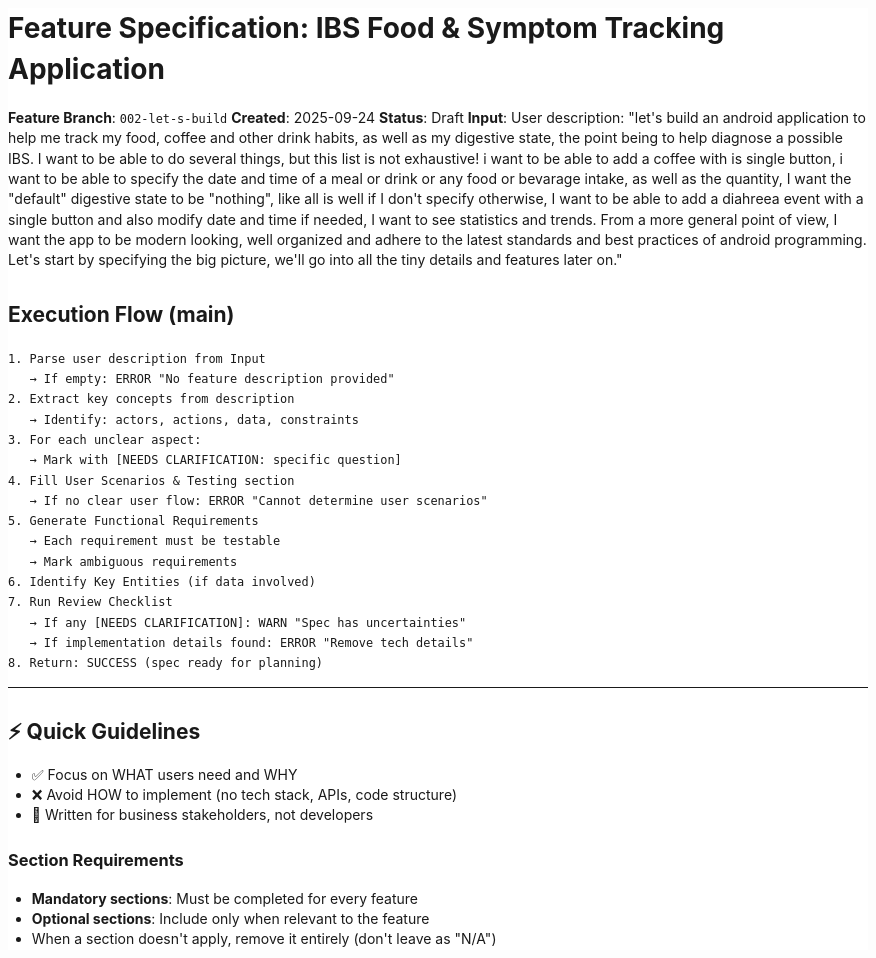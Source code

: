 # Feature Specification: IBS Food & Symptom Tracking Application

**Feature Branch**: `002-let-s-build`
**Created**: 2025-09-24
**Status**: Draft
**Input**: User description: "let's build an android application to help me track my food, coffee and other drink habits, as well as my digestive state, the point being to help diagnose a possible IBS. I want to be able to do several things, but this list is not exhaustive! i want to be able to add a coffee with is single button, i want to be able to specify the date and time of a meal or drink or any food or bevarage intake, as well as the quantity, I want the "default" digestive state to be "nothing", like all is well if I don't specify otherwise, I want to be able to add a diahreea event with a single button and also modify date and time if needed, I want to see statistics and trends. From a more general point of view, I want the app to be modern looking, well organized and adhere to the latest standards and best practices of android programming. Let's start by specifying the big picture, we'll go into all the tiny details and features later on."

## Execution Flow (main)
```
1. Parse user description from Input
   → If empty: ERROR "No feature description provided"
2. Extract key concepts from description
   → Identify: actors, actions, data, constraints
3. For each unclear aspect:
   → Mark with [NEEDS CLARIFICATION: specific question]
4. Fill User Scenarios & Testing section
   → If no clear user flow: ERROR "Cannot determine user scenarios"
5. Generate Functional Requirements
   → Each requirement must be testable
   → Mark ambiguous requirements
6. Identify Key Entities (if data involved)
7. Run Review Checklist
   → If any [NEEDS CLARIFICATION]: WARN "Spec has uncertainties"
   → If implementation details found: ERROR "Remove tech details"
8. Return: SUCCESS (spec ready for planning)
```

---

## ⚡ Quick Guidelines
- ✅ Focus on WHAT users need and WHY
- ❌ Avoid HOW to implement (no tech stack, APIs, code structure)
- 👥 Written for business stakeholders, not developers

### Section Requirements
- **Mandatory sections**: Must be completed for every feature
- **Optional sections**: Include only when relevant to the feature
- When a section doesn't apply, remove it entirely (don't leave as "N/A")

